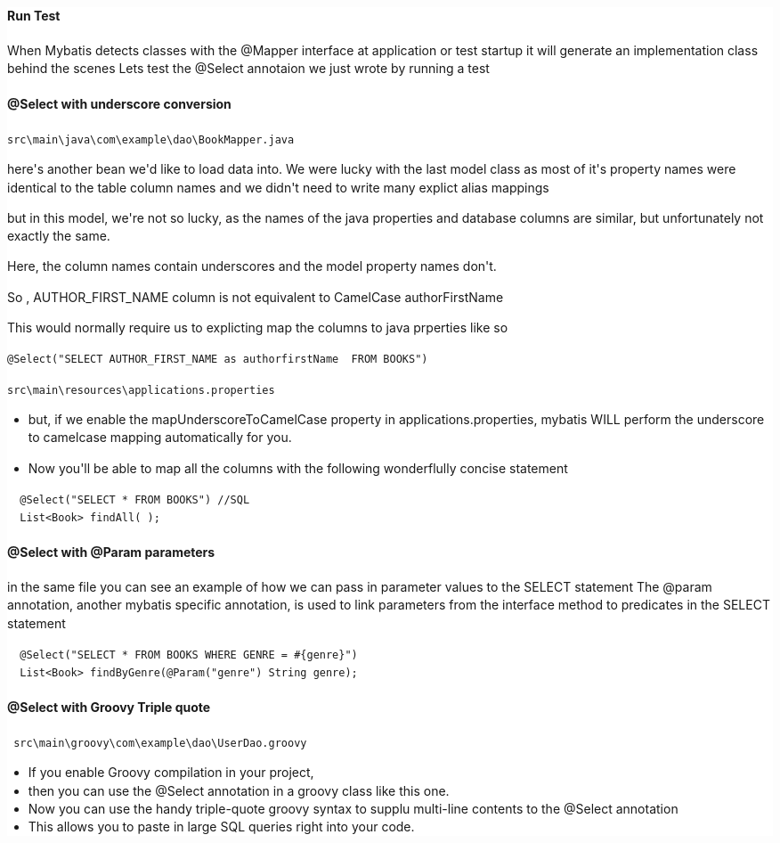 
#### Run Test
When Mybatis detects classes with the @Mapper interface  at application or test startup 
it will generate an implementation class behind the scenes
Lets test the  @Select annotaion we just wrote by running a test

#### @Select with underscore conversion
```
src\main\java\com\example\dao\BookMapper.java
```
here's another bean we'd like to load data into. 
We were lucky with the last model class as most of it's property names were  identical to the table column names 
and we didn't need to write many  explict alias mappings 

but in this model, we're not so lucky, as the names of the  java properties and database columns are similar,
  but unfortunately not exactly the same.

Here, the column names contain underscores and the model property names don't.

So , AUTHOR_FIRST_NAME column is not equivalent to CamelCase authorFirstName


This would normally require us to explicting map the columns to java prperties like so 
```
@Select("SELECT AUTHOR_FIRST_NAME as authorfirstName  FROM BOOKS")
```
```
src\main\resources\applications.properties 
```
- but, if we     enable the mapUnderscoreToCamelCase property in applications.properties, 
mybatis WILL perform the underscore to camelcase mapping automatically for you.

- Now you'll be able to map all the columns with the following wonderflully concise statement       
```
  @Select("SELECT * FROM BOOKS") //SQL
  List<Book> findAll( );
```
#### @Select with @Param parameters
in the same file you can  see an example of how we can   pass in parameter values to the SELECT statement
The @param annotation, another mybatis specific annotation, 
is used to link parameters from the interface method to predicates in the SELECT statement
```
  @Select("SELECT * FROM BOOKS WHERE GENRE = #{genre}")
  List<Book> findByGenre(@Param("genre") String genre);
``` 

#### @Select with Groovy Triple quote 
``` 
 src\main\groovy\com\example\dao\UserDao.groovy
```
- If you enable Groovy compilation in your project,
- then you can use the @Select annotation in a groovy class like this one.
- Now you can use the handy triple-quote groovy syntax to supplu multi-line contents to the @Select annotation  
- This allows you to paste in large SQL queries right into your code.
